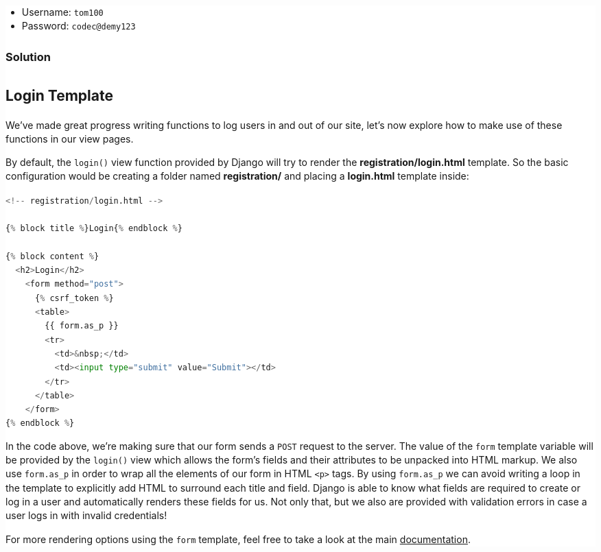 -   Username: `tom100`
-   Password: `codec@demy123`



### Solution

## Login Template

We’ve made great progress writing functions to log users in and out of
our site, let’s now explore how to make use of these functions in our
view pages.

By default, the `login()` view function provided by Django will try to
render the **registration/login.html** template. So the basic
configuration would be creating a folder named **registration/** and
placing a **login.html** template inside:

```python
<!-- registration/login.html -->
 
{% block title %}Login{% endblock %}
 
{% block content %}
  <h2>Login</h2>
    <form method="post">
      {% csrf_token %}
      <table>
        {{ form.as_p }}
        <tr>
          <td>&nbsp;</td>
          <td><input type="submit" value="Submit"></td>
        </tr>                
      </table>
    </form>
{% endblock %}
```

In the code above, we’re making sure that our form sends a `POST`
request to the server. The value of the `form` template variable will be
provided by the `login()` view which allows the form’s fields and their
attributes to be unpacked into HTML markup. We also use `form.as_p` in
order to wrap all the elements of our form in HTML `<p>` tags. By using
`form.as_p` we can avoid writing a loop in the template to explicitly
add HTML to surround each title and field. Django is able to know what
fields are required to create or log in a user and automatically renders
these fields for us. Not only that, but we also are provided with
validation errors in case a user logs in with invalid credentials!

For more rendering options using the `form` template, feel free to take
a look at the main <a
href="https://docs.djangoproject.com/en/3.1/topics/forms/#working-with-form-templates"
class="e14vpv2g1 gamut-xro1w8-ResetElement-Anchor-AnchorBase e1bhhzie0"
target="_blank" rel="noopener">documentation</a>.

